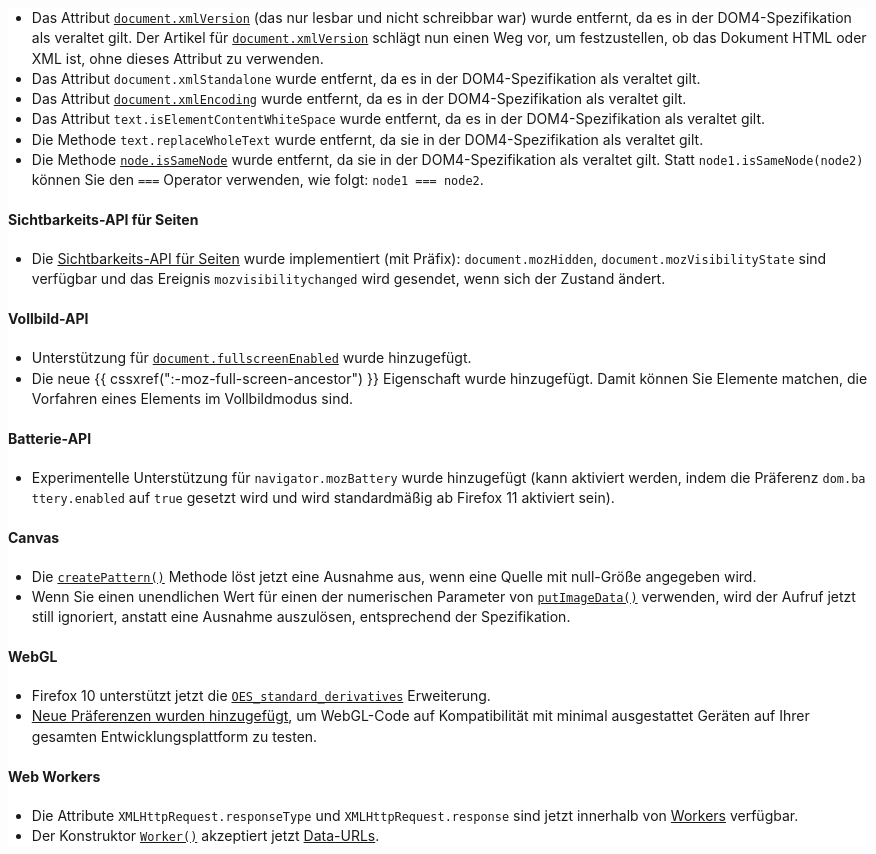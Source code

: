 - Das Attribut [`document.xmlVersion`](/de/docs/Web/API/Document/xmlVersion) (das nur lesbar und nicht schreibbar war) wurde entfernt, da es in der DOM4-Spezifikation als veraltet gilt. Der Artikel für [`document.xmlVersion`](/de/docs/Web/API/Document/xmlVersion) schlägt nun einen Weg vor, um festzustellen, ob das Dokument HTML oder XML ist, ohne dieses Attribut zu verwenden.
- Das Attribut `document.xmlStandalone` wurde entfernt, da es in der DOM4-Spezifikation als veraltet gilt.
- Das Attribut [`document.xmlEncoding`](/de/docs/Web/API/Document/xmlEncoding) wurde entfernt, da es in der DOM4-Spezifikation als veraltet gilt.
- Das Attribut `text.isElementContentWhiteSpace` wurde entfernt, da es in der DOM4-Spezifikation als veraltet gilt.
- Die Methode `text.replaceWholeText` wurde entfernt, da sie in der DOM4-Spezifikation als veraltet gilt.
- Die Methode [`node.isSameNode`](/de/docs/Web/API/Node/isSameNode) wurde entfernt, da sie in der DOM4-Spezifikation als veraltet gilt. Statt `node1.isSameNode(node2)` können Sie den `===` Operator verwenden, wie folgt: `node1 === node2`.

#### Sichtbarkeits-API für Seiten

- Die [Sichtbarkeits-API für Seiten](/de/docs/Web/API/Page_Visibility_API) wurde implementiert (mit Präfix): `document.mozHidden`, `document.mozVisibilityState` sind verfügbar und das Ereignis `mozvisibilitychanged` wird gesendet, wenn sich der Zustand ändert.

#### Vollbild-API

- Unterstützung für [`document.fullscreenEnabled`](/de/docs/Web/API/Document/fullscreenEnabled) wurde hinzugefügt.
- Die neue {{ cssxref(":-moz-full-screen-ancestor") }} Eigenschaft wurde hinzugefügt. Damit können Sie Elemente matchen, die Vorfahren eines Elements im Vollbildmodus sind.

#### Batterie-API

- Experimentelle Unterstützung für `navigator.mozBattery` wurde hinzugefügt (kann aktiviert werden, indem die Präferenz `dom.battery.enabled` auf `true` gesetzt wird und wird standardmäßig ab Firefox 11 aktiviert sein).

#### Canvas

- Die [`createPattern()`](/de/docs/Web/API/CanvasRenderingContext2D#createpattern%28%29) Methode löst jetzt eine Ausnahme aus, wenn eine Quelle mit null-Größe angegeben wird.
- Wenn Sie einen unendlichen Wert für einen der numerischen Parameter von [`putImageData()`](/de/docs/Web/API/CanvasRenderingContext2D#putimagedata%28%29) verwenden, wird der Aufruf jetzt still ignoriert, anstatt eine Ausnahme auszulösen, entsprechend der Spezifikation.

#### WebGL

- Firefox 10 unterstützt jetzt die [`OES_standard_derivatives`](https://registry.khronos.org/webgl/extensions/OES_standard_derivatives/) Erweiterung.
- [Neue Präferenzen wurden hinzugefügt](/de/docs/Web/API/WebGL_API#webgl_debugging_and_testing), um WebGL-Code auf Kompatibilität mit minimal ausgestattet Geräten auf Ihrer gesamten Entwicklungsplattform zu testen.

#### Web Workers

- Die Attribute `XMLHttpRequest.responseType` und `XMLHttpRequest.response` sind jetzt innerhalb von [Workers](/de/docs/Web/API/Web_Workers_API/Functions_and_classes_available_to_workers#section_2) verfügbar.
- Der Konstruktor [`Worker()`](/de/docs/Web/API/Worker/Worker) akzeptiert jetzt [Data-URLs](/de/docs/Web/URI/Reference/Schemes/data).
